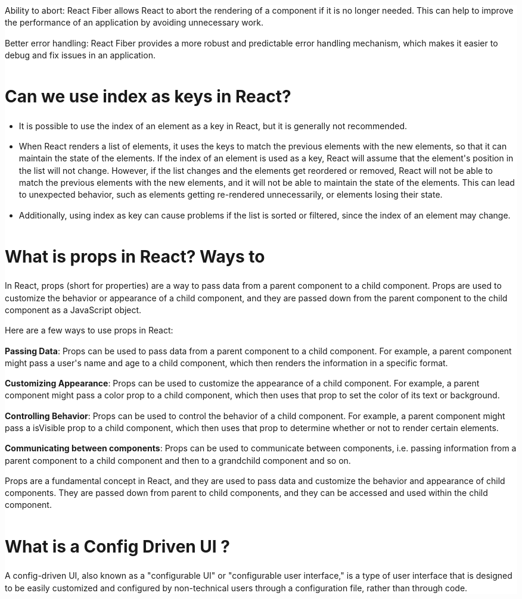 Ability to abort: React Fiber allows React to abort the rendering of a component if it is no longer needed. This can help to improve the performance of an application by avoiding unnecessary work.

Better error handling: React Fiber provides a more robust and predictable error handling mechanism, which makes it easier to debug and fix issues in an application.

# Can we use index as keys in React?

- It is possible to use the index of an element as a key in React, but it is generally not recommended.
- When React renders a list of elements, it uses the keys to match the previous elements with the new elements, so that it can maintain the state of the elements. If the index of an element is used as a key, React will assume that the element's position in the list will not change. However, if the list changes and the elements get reordered or removed, React will not be able to match the previous elements with the new elements, and it will not be able to maintain the state of the elements. This can lead to unexpected behavior, such as elements getting re-rendered unnecessarily, or elements losing their state.

- Additionally, using index as key can cause problems if the list is sorted or filtered, since the index of an element may change.

# What is props in React? Ways to

In React, props (short for properties) are a way to pass data from a parent component to a child component. Props are used to customize the behavior or appearance of a child component, and they are passed down from the parent component to the child component as a JavaScript object.

Here are a few ways to use props in React:

<b>Passing Data</b>: Props can be used to pass data from a parent component to a child component. For example, a parent component might pass a user's name and age to a child component, which then renders the information in a specific format.

<b>Customizing Appearance</b>: Props can be used to customize the appearance of a child component. For example, a parent component might pass a color prop to a child component, which then uses that prop to set the color of its text or background.

<b>Controlling Behavior</b>: Props can be used to control the behavior of a child component. For example, a parent component might pass a isVisible prop to a child component, which then uses that prop to determine whether or not to render certain elements.

<b>Communicating between components</b>: Props can be used to communicate between components, i.e. passing information from a parent component to a child component and then to a grandchild component and so on.

Props are a fundamental concept in React, and they are used to pass data and customize the behavior and appearance of child components. They are passed down from parent to child components, and they can be accessed and used within the child component.

# What is a Config Driven UI ?

A config-driven UI, also known as a "configurable UI" or "configurable user interface," is a type of user interface that is designed to be easily customized and configured by non-technical users through a configuration file, rather than through code.
